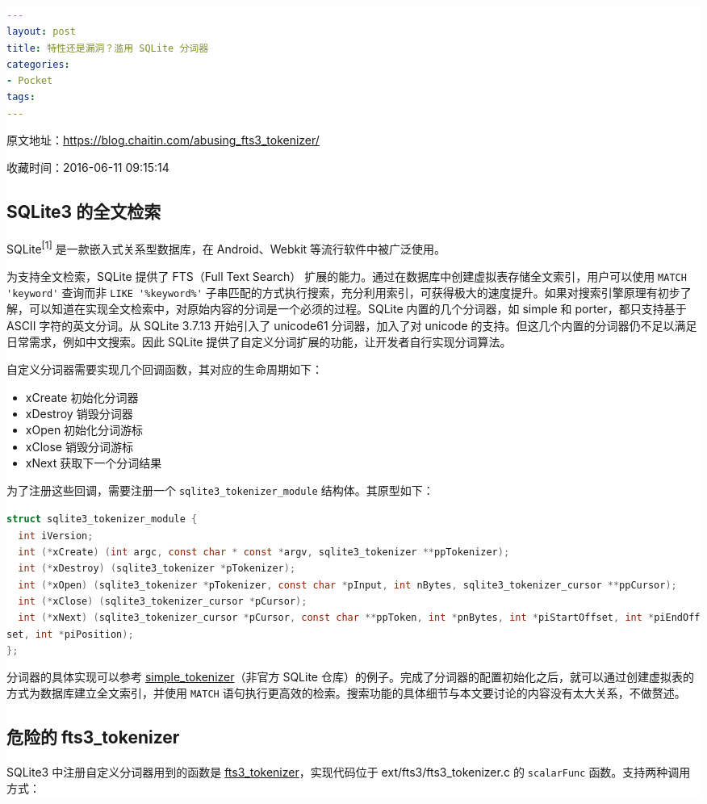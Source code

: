 ```yaml
---
layout: post
title: 特性还是漏洞？滥用 SQLite 分词器
categories:
- Pocket
tags:
---
```

原文地址：https://blog.chaitin.com/abusing_fts3_tokenizer/

收藏时间：2016-06-11 09:15:14

<div  >

## SQLite3 的全文检索

SQLite<sup nodeIndex="3">[1]</sup> 是一款嵌入式关系型数据库，在 Android、Webkit 等流行软件中被广泛使用。

为支持全文检索，SQLite 提供了 FTS（Full Text Search） 扩展的能力。通过在数据库中创建虚拟表存储全文索引，用户可以使用 `MATCH 'keyword'` 查询而非 `LIKE '%keyword%'` 子串匹配的方式执行搜索，充分利用索引，可获得极大的速度提升。如果对搜索引擎原理有初步了解，可以知道在实现全文检索中，对原始内容的分词是一个必须的过程。SQLite 内置的几个分词器，如 simple 和 porter，都只支持基于 ASCII 字符的英文分词。从 SQLite 3.7.13 开始引入了 unicode61 分词器，加入了对 unicode 的支持。但这几个内置的分词器仍不足以满足日常需求，例如中文搜索。因此 SQLite 提供了自定义分词扩展的功能，让开发者自行实现分词算法。

自定义分词器需要实现几个回调函数，其对应的生命周期如下：

* xCreate 初始化分词器
* xDestroy 销毁分词器
* xOpen 初始化分词游标
* xClose 销毁分词游标
* xNext 获取下一个分词结果

为了注册这些回调，需要注册一个 `sqlite3_tokenizer_module` 结构体。其原型如下：

```c
struct sqlite3_tokenizer_module {
  int iVersion;
  int (*xCreate) (int argc, const char * const *argv, sqlite3_tokenizer **ppTokenizer);
  int (*xDestroy) (sqlite3_tokenizer *pTokenizer);
  int (*xOpen) (sqlite3_tokenizer *pTokenizer, const char *pInput, int nBytes, sqlite3_tokenizer_cursor **ppCursor);
  int (*xClose) (sqlite3_tokenizer_cursor *pCursor);
  int (*xNext) (sqlite3_tokenizer_cursor *pCursor, const char **ppToken, int *pnBytes, int *piStartOffset, int *piEndOffset, int *piPosition);
};
```

分词器的具体实现可以参考 [simple_tokenizer](https://github.com/mackyle/sqlite/blob/c37ab9dfdd94a60a3b9051d2ef54ea766c5d227a/ext/fts3/fts3_tokenizer1.c)（非官方 SQLite 仓库）的例子。完成了分词器的配置初始化之后，就可以通过创建虚拟表的方式为数据库建立全文索引，并使用 `MATCH` 语句执行更高效的检索。搜索功能的具体细节与本文要讨论的内容没有太大关系，不做赘述。

## 危险的 fts3_tokenizer

SQLite3 中注册自定义分词器用到的函数是 [fts3_tokenizer](https://sqlite.org/fts3.html#section_8_1)，实现代码位于 ext/fts3/fts3_tokenizer.c 的 `scalarFunc` 函数。支持两种调用方式：
